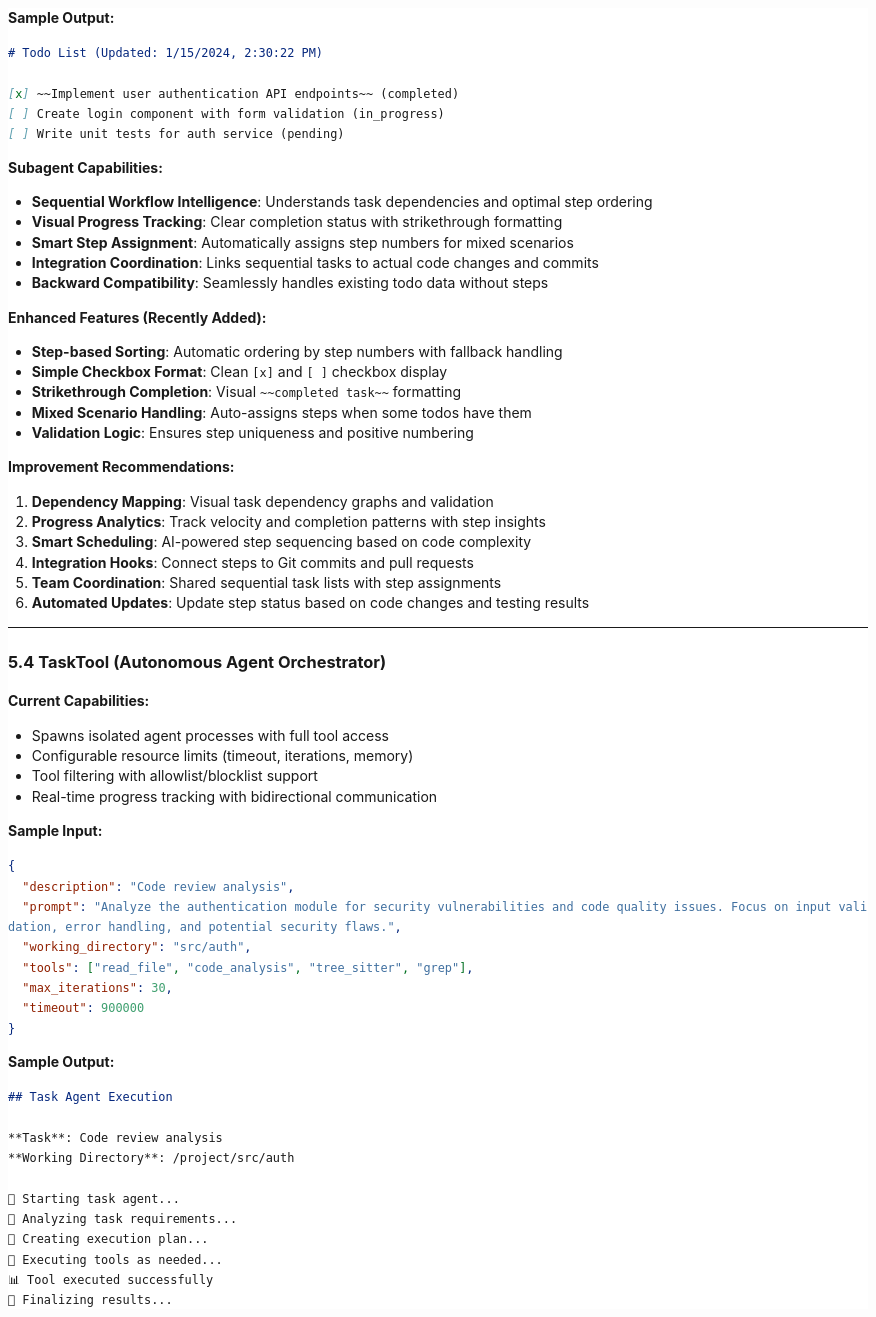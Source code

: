 **Sample Output:**
```markdown
# Todo List (Updated: 1/15/2024, 2:30:22 PM)

[x] ~~Implement user authentication API endpoints~~ (completed)
[ ] Create login component with form validation (in_progress)
[ ] Write unit tests for auth service (pending)
```

**Subagent Capabilities:**
- **Sequential Workflow Intelligence**: Understands task dependencies and optimal step ordering
- **Visual Progress Tracking**: Clear completion status with strikethrough formatting
- **Smart Step Assignment**: Automatically assigns step numbers for mixed scenarios
- **Integration Coordination**: Links sequential tasks to actual code changes and commits
- **Backward Compatibility**: Seamlessly handles existing todo data without steps

**Enhanced Features (Recently Added):**
- **Step-based Sorting**: Automatic ordering by step numbers with fallback handling
- **Simple Checkbox Format**: Clean `[x]` and `[ ]` checkbox display
- **Strikethrough Completion**: Visual `~~completed task~~` formatting
- **Mixed Scenario Handling**: Auto-assigns steps when some todos have them
- **Validation Logic**: Ensures step uniqueness and positive numbering

**Improvement Recommendations:**
1. **Dependency Mapping**: Visual task dependency graphs and validation
2. **Progress Analytics**: Track velocity and completion patterns with step insights
3. **Smart Scheduling**: AI-powered step sequencing based on code complexity
4. **Integration Hooks**: Connect steps to Git commits and pull requests
5. **Team Coordination**: Shared sequential task lists with step assignments
6. **Automated Updates**: Update step status based on code changes and testing results

---

### 5.4 TaskTool (Autonomous Agent Orchestrator)

**Current Capabilities:**
- Spawns isolated agent processes with full tool access
- Configurable resource limits (timeout, iterations, memory)
- Tool filtering with allowlist/blocklist support
- Real-time progress tracking with bidirectional communication

**Sample Input:**
```json
{
  "description": "Code review analysis",
  "prompt": "Analyze the authentication module for security vulnerabilities and code quality issues. Focus on input validation, error handling, and potential security flaws.",
  "working_directory": "src/auth",
  "tools": ["read_file", "code_analysis", "tree_sitter", "grep"],
  "max_iterations": 30,
  "timeout": 900000
}
```

**Sample Output:**
```markdown
## Task Agent Execution

**Task**: Code review analysis
**Working Directory**: /project/src/auth

🚀 Starting task agent...
🔄 Analyzing task requirements...
🔄 Creating execution plan...
🔄 Executing tools as needed...
📊 Tool executed successfully
🔄 Finalizing results...
```